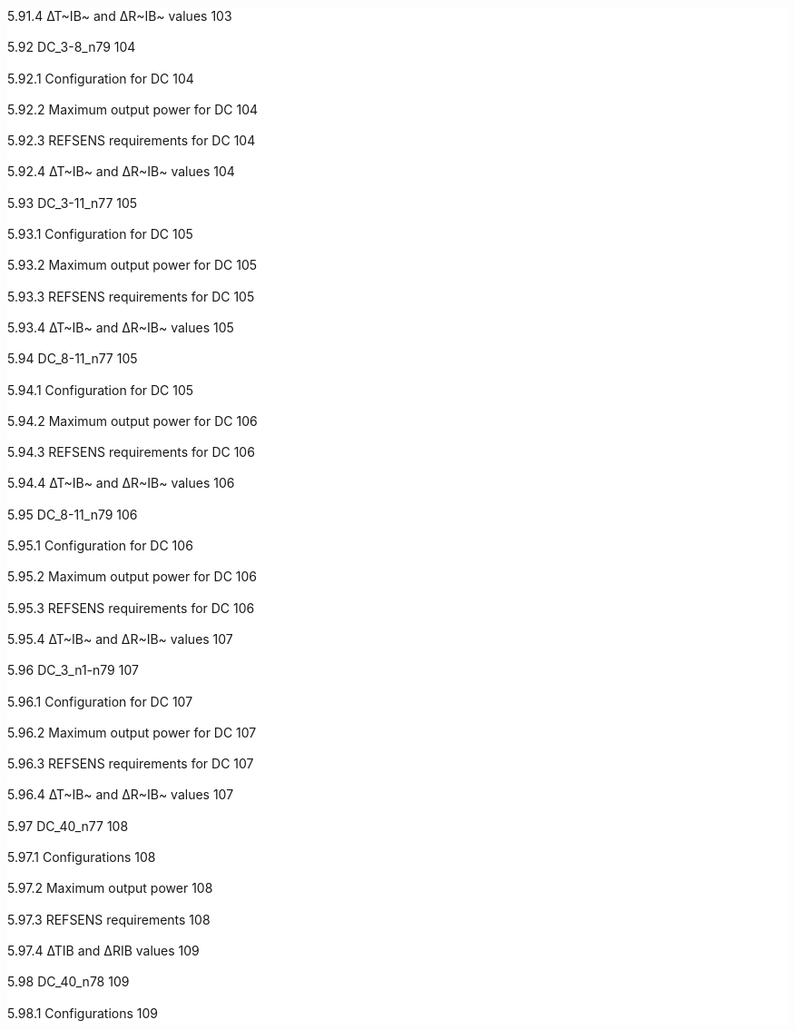 5.91.4 ∆T~IB~ and ∆R~IB~ values 103

5.92 DC\_3-8\_n79 104

5.92.1 Configuration for DC 104

5.92.2 Maximum output power for DC 104

5.92.3 REFSENS requirements for DC 104

5.92.4 ∆T~IB~ and ∆R~IB~ values 104

5.93 DC\_3-11\_n77 105

5.93.1 Configuration for DC 105

5.93.2 Maximum output power for DC 105

5.93.3 REFSENS requirements for DC 105

5.93.4 ∆T~IB~ and ∆R~IB~ values 105

5.94 DC\_8-11\_n77 105

5.94.1 Configuration for DC 105

5.94.2 Maximum output power for DC 106

5.94.3 REFSENS requirements for DC 106

5.94.4 ∆T~IB~ and ∆R~IB~ values 106

5.95 DC\_8-11\_n79 106

5.95.1 Configuration for DC 106

5.95.2 Maximum output power for DC 106

5.95.3 REFSENS requirements for DC 106

5.95.4 ∆T~IB~ and ∆R~IB~ values 107

5.96 DC\_3\_n1-n79 107

5.96.1 Configuration for DC 107

5.96.2 Maximum output power for DC 107

5.96.3 REFSENS requirements for DC 107

5.96.4 ∆T~IB~ and ∆R~IB~ values 107

5.97 DC\_40\_n77 108

5.97.1 Configurations 108

5.97.2 Maximum output power 108

5.97.3 REFSENS requirements 108

5.97.4 ∆TIB and ∆RIB values 109

5.98 DC\_40\_n78 109

5.98.1 Configurations 109
